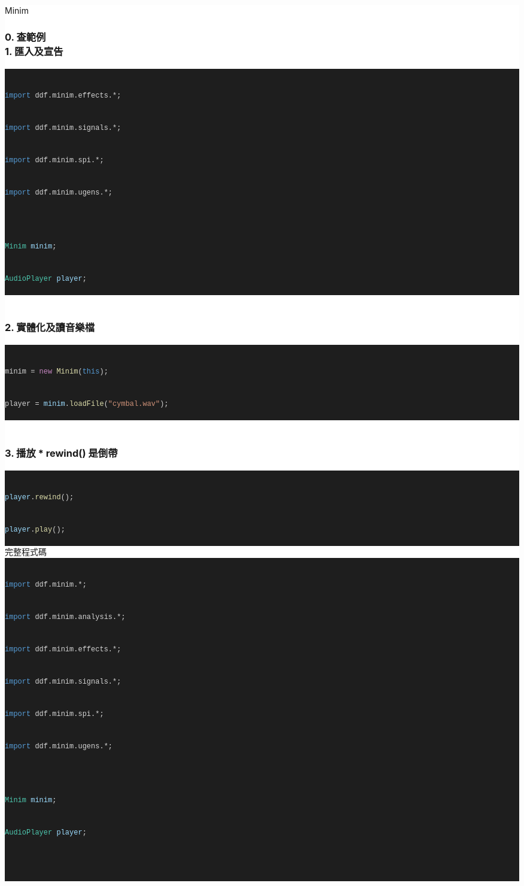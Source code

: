 Minim</h2>
<h3>
0. 查範例<br>1. 匯入及宣告</h3>
<div style="background-color: #1e1e1e; color: #d4d4d4; font-family: Menlo, Monaco, &quot;Courier New&quot;, monospace; font-size: 12px; line-height: 18px; white-space: pre;">
<div>
<span style="color: #569cd6;">import</span>&nbsp;ddf.minim.effects.*;</div>
<div>
<span style="color: #569cd6;">import</span>&nbsp;ddf.minim.signals.*;</div>
<div>
<span style="color: #569cd6;">import</span>&nbsp;ddf.minim.spi.*;</div>
<div>
<span style="color: #569cd6;">import</span>&nbsp;ddf.minim.ugens.*;</div>
<br>
<div>
<span style="color: #4ec9b0;">Minim</span>&nbsp;<span style="color: #9cdcfe;">minim</span>;</div>
<div>
<span style="color: #4ec9b0;">AudioPlayer</span>&nbsp;<span style="color: #9cdcfe;">player</span>;</div>
</div>
<br>
<h3>
2. 實體化及讀音樂檔</h3>
<div style="background-color: #1e1e1e; color: #d4d4d4; font-family: Menlo, Monaco, &quot;Courier New&quot;, monospace; font-size: 12px; line-height: 18px; white-space: pre;">
<div>
minim&nbsp;=&nbsp;<span style="color: #c586c0;">new</span>&nbsp;<span style="color: #dcdcaa;">Minim</span>(<span style="color: #569cd6;">this</span>);</div>
<div>
player&nbsp;=&nbsp;<span style="color: #9cdcfe;">minim</span>.<span style="color: #dcdcaa;">loadFile</span>(<span style="color: #ce9178;">"cymbal.wav"</span>);</div>
</div>
<br>
<h3>
3. 播放 * rewind() 是倒帶</h3>
<div style="background-color: #1e1e1e; color: #d4d4d4; font-family: Menlo, Monaco, &quot;Courier New&quot;, monospace; font-size: 12px; line-height: 18px; white-space: pre;">
<div>
<span style="color: #9cdcfe;">player</span>.<span style="color: #dcdcaa;">rewind</span>();</div>
<div>
<span style="color: #9cdcfe;">player</span>.<span style="color: #dcdcaa;">play</span>();</div>
</div>
完整程式碼<br>
<div style="background-color: #1e1e1e; color: #d4d4d4; font-family: Menlo, Monaco, &quot;Courier New&quot;, monospace; font-size: 12px; line-height: 18px; white-space: pre;">
<div>
<span style="color: #569cd6;">import</span>&nbsp;ddf.minim.*;</div>
<div>
<span style="color: #569cd6;">import</span>&nbsp;ddf.minim.analysis.*;</div>
<div>
<span style="color: #569cd6;">import</span>&nbsp;ddf.minim.effects.*;</div>
<div>
<span style="color: #569cd6;">import</span>&nbsp;ddf.minim.signals.*;</div>
<div>
<span style="color: #569cd6;">import</span>&nbsp;ddf.minim.spi.*;</div>
<div>
<span style="color: #569cd6;">import</span>&nbsp;ddf.minim.ugens.*;</div>
<br>
<div>
<span style="color: #4ec9b0;">Minim</span>&nbsp;<span style="color: #9cdcfe;">minim</span>;</div>
<div>
<span style="color: #4ec9b0;">AudioPlayer</span>&nbsp;<span style="color: #9cdcfe;">player</span>;</div>
<div>